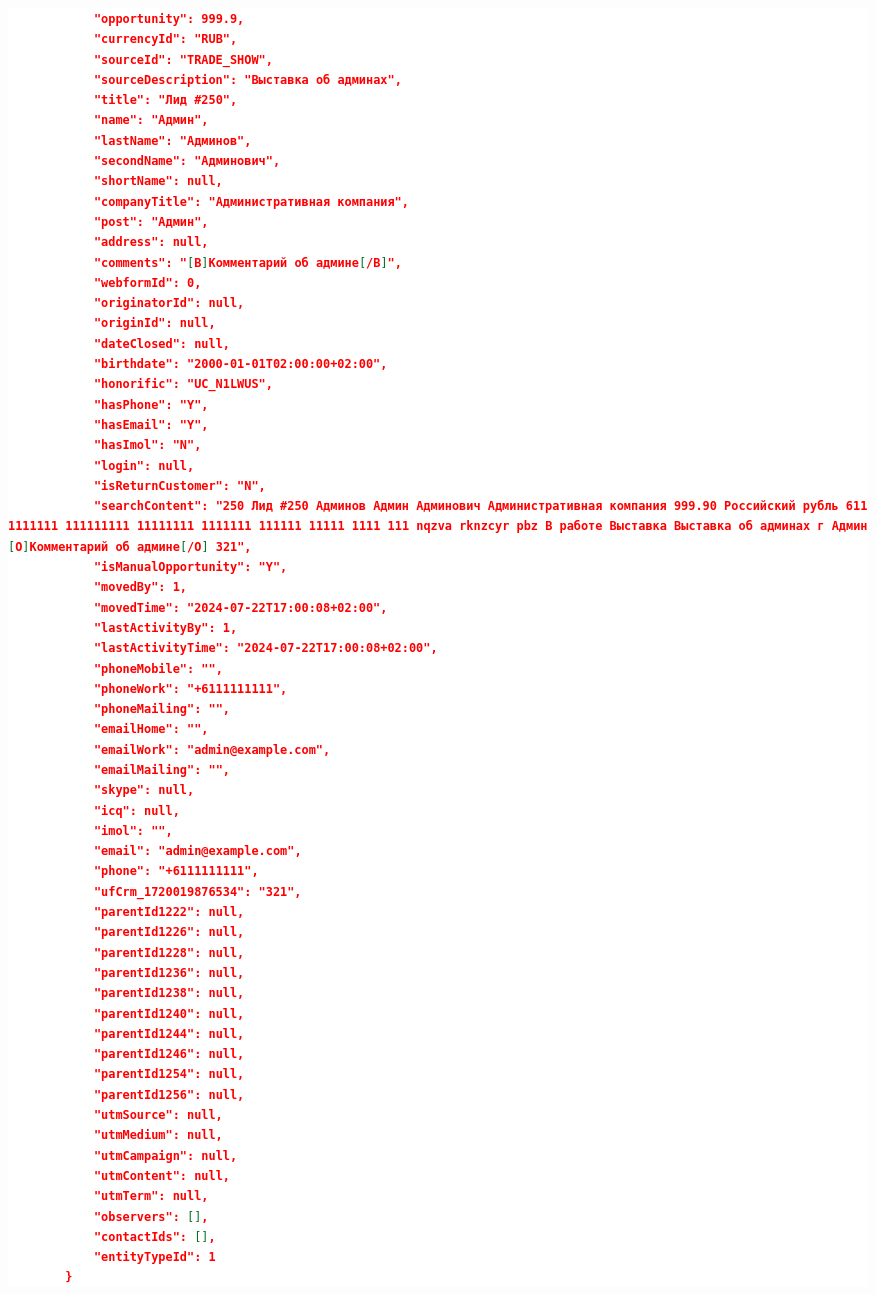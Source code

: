 ```json
            "opportunity": 999.9,
            "currencyId": "RUB",
            "sourceId": "TRADE_SHOW",
            "sourceDescription": "Выставка об админах",
            "title": "Лид #250",
            "name": "Админ",
            "lastName": "Админов",
            "secondName": "Админович",
            "shortName": null,
            "companyTitle": "Административная компания",
            "post": "Админ",
            "address": null,
            "comments": "[B]Комментарий об админе[/B]",
            "webformId": 0,
            "originatorId": null,
            "originId": null,
            "dateClosed": null,
            "birthdate": "2000-01-01T02:00:00+02:00",
            "honorific": "UC_N1LWUS",
            "hasPhone": "Y",
            "hasEmail": "Y",
            "hasImol": "N",
            "login": null,
            "isReturnCustomer": "N",
            "searchContent": "250 Лид #250 Админов Админ Админович Административная компания 999.90 Российский рубль 6111111111 111111111 11111111 1111111 111111 11111 1111 111 nqzva rknzcyr pbz В работе Выставка Выставка об админах г Админ [O]Комментарий об админе[/O] 321",
            "isManualOpportunity": "Y",
            "movedBy": 1,
            "movedTime": "2024-07-22T17:00:08+02:00",
            "lastActivityBy": 1,
            "lastActivityTime": "2024-07-22T17:00:08+02:00",
            "phoneMobile": "",
            "phoneWork": "+6111111111",
            "phoneMailing": "",
            "emailHome": "",
            "emailWork": "admin@example.com",
            "emailMailing": "",
            "skype": null,
            "icq": null,
            "imol": "",
            "email": "admin@example.com",
            "phone": "+6111111111",
            "ufCrm_1720019876534": "321",
            "parentId1222": null,
            "parentId1226": null,
            "parentId1228": null,
            "parentId1236": null,
            "parentId1238": null,
            "parentId1240": null,
            "parentId1244": null,
            "parentId1246": null,
            "parentId1254": null,
            "parentId1256": null,
            "utmSource": null,
            "utmMedium": null,
            "utmCampaign": null,
            "utmContent": null,
            "utmTerm": null,
            "observers": [],
            "contactIds": [],
            "entityTypeId": 1
        }
```

[1]: ../data-types.md